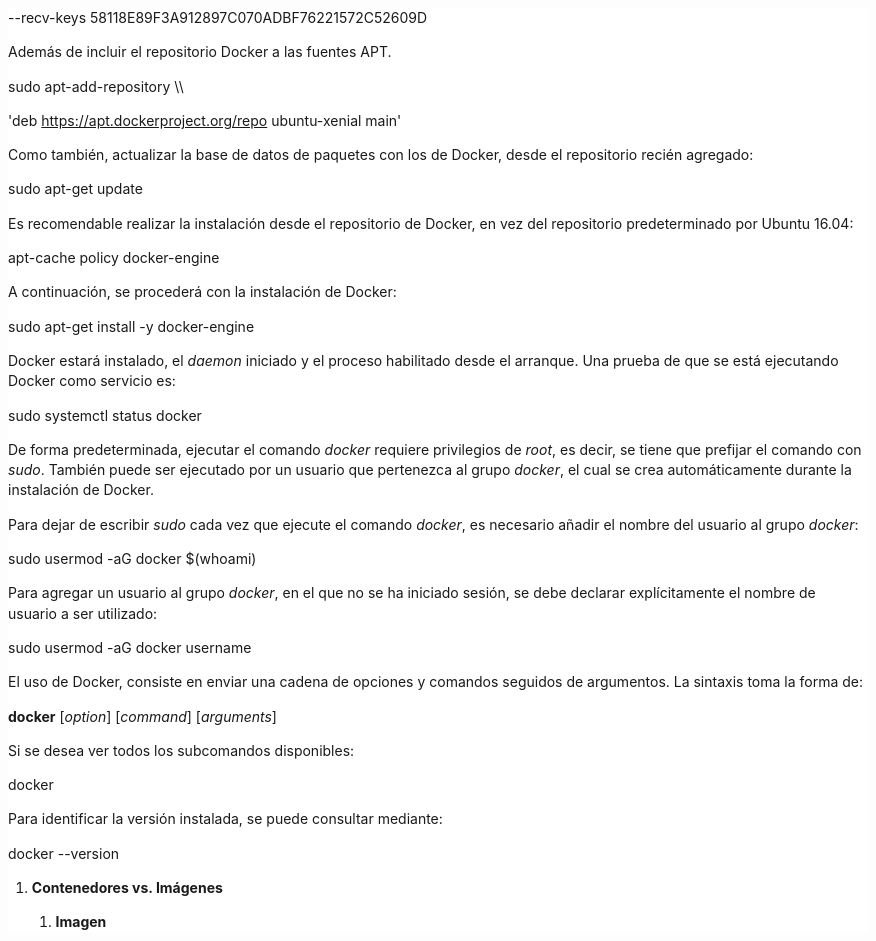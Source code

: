 --recv-keys 58118E89F3A912897C070ADBF76221572C52609D

Además de incluir el repositorio Docker a las fuentes APT.

sudo apt-add-repository \\\\

'deb https://apt.dockerproject.org/repo ubuntu-xenial main'

Como también, actualizar la base de datos de paquetes con los de Docker,
desde el repositorio recién agregado:

sudo apt-get update

Es recomendable realizar la instalación desde el repositorio de Docker,
en vez del repositorio predeterminado por Ubuntu 16.04:

apt-cache policy docker-engine

A continuación, se procederá con la instalación de Docker:

sudo apt-get install -y docker-engine

Docker estará instalado, el *daemon* iniciado y el proceso habilitado
desde el arranque. Una prueba de que se está ejecutando Docker como
servicio es:

sudo systemctl status docker

De forma predeterminada, ejecutar el comando *docker* requiere
privilegios de *root*, es decir, se tiene que prefijar el comando con
*sudo*. También puede ser ejecutado por un usuario que pertenezca al
grupo *docker*, el cual se crea automáticamente durante la instalación
de Docker.

Para dejar de escribir *sudo* cada vez que ejecute el comando *docker*,
es necesario añadir el nombre del usuario al grupo *docker*:

sudo usermod -aG docker \$(whoami)

Para agregar un usuario al grupo *docker*, en el que no se ha iniciado
sesión, se debe declarar explícitamente el nombre de usuario a ser
utilizado:

sudo usermod -aG docker username

El uso de Docker, consiste en enviar una cadena de opciones y comandos
seguidos de argumentos. La sintaxis toma la forma de:

**docker** \[*option*\] \[*command*\] \[*arguments*\]

Si se desea ver todos los subcomandos disponibles:

docker

Para identificar la versión instalada, se puede consultar mediante:

docker --version

1.  <span id="_Toc497897042" class="anchor"></span>**Contenedores vs.
    Imágenes**

    1.  <span id="_Toc497897043" class="anchor"></span>**Imagen**
